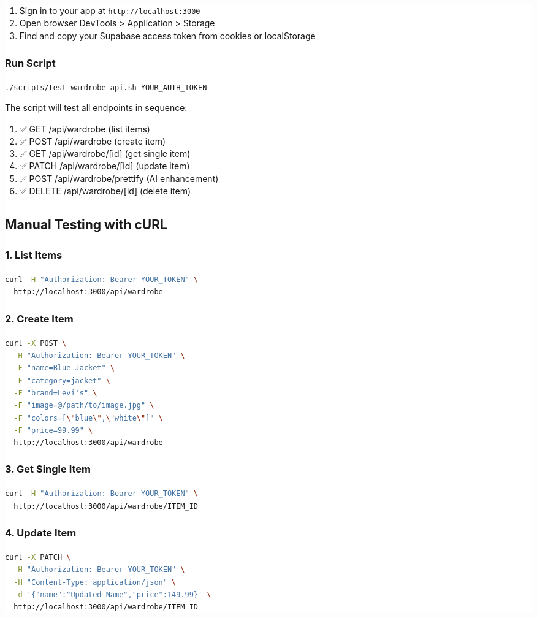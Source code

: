1. Sign in to your app at `http://localhost:3000`
2. Open browser DevTools > Application > Storage
3. Find and copy your Supabase access token from cookies or localStorage

### Run Script

```bash
./scripts/test-wardrobe-api.sh YOUR_AUTH_TOKEN
```

The script will test all endpoints in sequence:
1. ✅ GET /api/wardrobe (list items)
2. ✅ POST /api/wardrobe (create item)
3. ✅ GET /api/wardrobe/[id] (get single item)
4. ✅ PATCH /api/wardrobe/[id] (update item)
5. ✅ POST /api/wardrobe/prettify (AI enhancement)
6. ✅ DELETE /api/wardrobe/[id] (delete item)

## Manual Testing with cURL

### 1. List Items

```bash
curl -H "Authorization: Bearer YOUR_TOKEN" \
  http://localhost:3000/api/wardrobe
```

### 2. Create Item

```bash
curl -X POST \
  -H "Authorization: Bearer YOUR_TOKEN" \
  -F "name=Blue Jacket" \
  -F "category=jacket" \
  -F "brand=Levi's" \
  -F "image=@/path/to/image.jpg" \
  -F "colors=[\"blue\",\"white\"]" \
  -F "price=99.99" \
  http://localhost:3000/api/wardrobe
```

### 3. Get Single Item

```bash
curl -H "Authorization: Bearer YOUR_TOKEN" \
  http://localhost:3000/api/wardrobe/ITEM_ID
```

### 4. Update Item

```bash
curl -X PATCH \
  -H "Authorization: Bearer YOUR_TOKEN" \
  -H "Content-Type: application/json" \
  -d '{"name":"Updated Name","price":149.99}' \
  http://localhost:3000/api/wardrobe/ITEM_ID
```
